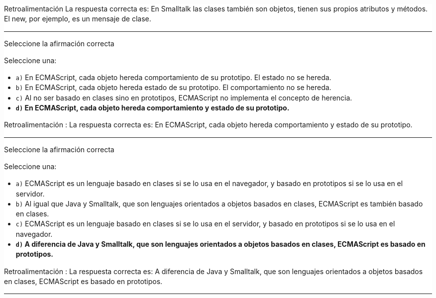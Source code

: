 Retroalimentación
La respuesta correcta es: En Smalltalk las clases también son objetos, tienen sus propios atributos y métodos. El new, por ejemplo, es un mensaje de clase.

---

Seleccione la afirmación correcta

Seleccione una:

- `a)` En ECMAScript, cada objeto hereda comportamiento de su prototipo. El estado no se hereda.
- `b)` En ECMAScript, cada objeto hereda estado de su prototipo. El comportamiento no se hereda.
- `c)` Al no ser basado en clases sino en prototipos, ECMAScript no implementa el concepto de herencia.
- **`d)` En ECMAScript, cada objeto hereda comportamiento y estado de su prototipo.**

Retroalimentación : 
La respuesta correcta es: En ECMAScript, cada objeto hereda comportamiento y estado de su prototipo.

---

Seleccione la afirmación correcta

Seleccione una:

- `a)` ECMAScript es un lenguaje basado en clases si se lo usa en el navegador, y basado en prototipos si se lo usa en el servidor. 
- `b)` Al igual que Java y Smalltalk, que son lenguajes orientados a objetos basados en clases, ECMAScript es también basado en clases.
- `c)` ECMAScript es un lenguaje basado en clases si se lo usa en el servidor, y basado en prototipos si se lo usa en el navegador. 
- **`d)` A diferencia de Java y Smalltalk, que son lenguajes orientados a objetos basados en clases, ECMAScript es basado en prototipos.**

Retroalimentación : La respuesta correcta es: A diferencia de Java y Smalltalk, que son lenguajes orientados a objetos basados en clases, ECMAScript es basado en prototipos.

---
